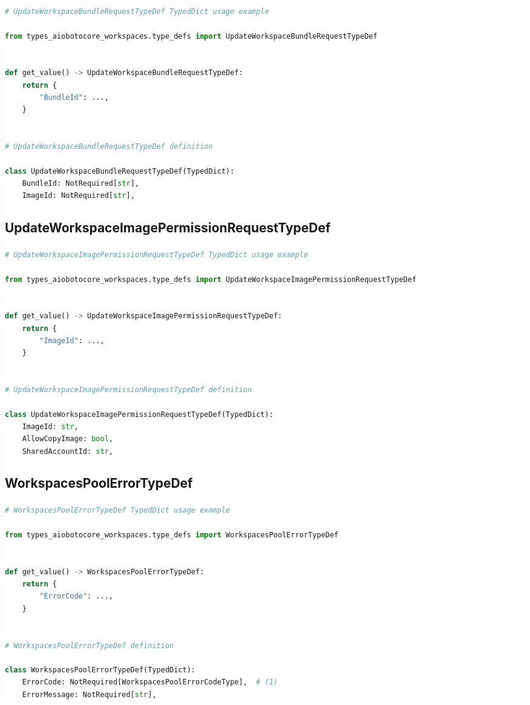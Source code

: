 ```python
# UpdateWorkspaceBundleRequestTypeDef TypedDict usage example

from types_aiobotocore_workspaces.type_defs import UpdateWorkspaceBundleRequestTypeDef


def get_value() -> UpdateWorkspaceBundleRequestTypeDef:
    return {
        "BundleId": ...,
    }


# UpdateWorkspaceBundleRequestTypeDef definition

class UpdateWorkspaceBundleRequestTypeDef(TypedDict):
    BundleId: NotRequired[str],
    ImageId: NotRequired[str],
```

## UpdateWorkspaceImagePermissionRequestTypeDef

```python
# UpdateWorkspaceImagePermissionRequestTypeDef TypedDict usage example

from types_aiobotocore_workspaces.type_defs import UpdateWorkspaceImagePermissionRequestTypeDef


def get_value() -> UpdateWorkspaceImagePermissionRequestTypeDef:
    return {
        "ImageId": ...,
    }


# UpdateWorkspaceImagePermissionRequestTypeDef definition

class UpdateWorkspaceImagePermissionRequestTypeDef(TypedDict):
    ImageId: str,
    AllowCopyImage: bool,
    SharedAccountId: str,
```

## WorkspacesPoolErrorTypeDef

```python
# WorkspacesPoolErrorTypeDef TypedDict usage example

from types_aiobotocore_workspaces.type_defs import WorkspacesPoolErrorTypeDef


def get_value() -> WorkspacesPoolErrorTypeDef:
    return {
        "ErrorCode": ...,
    }


# WorkspacesPoolErrorTypeDef definition

class WorkspacesPoolErrorTypeDef(TypedDict):
    ErrorCode: NotRequired[WorkspacesPoolErrorCodeType],  # (1)
    ErrorMessage: NotRequired[str],
```
